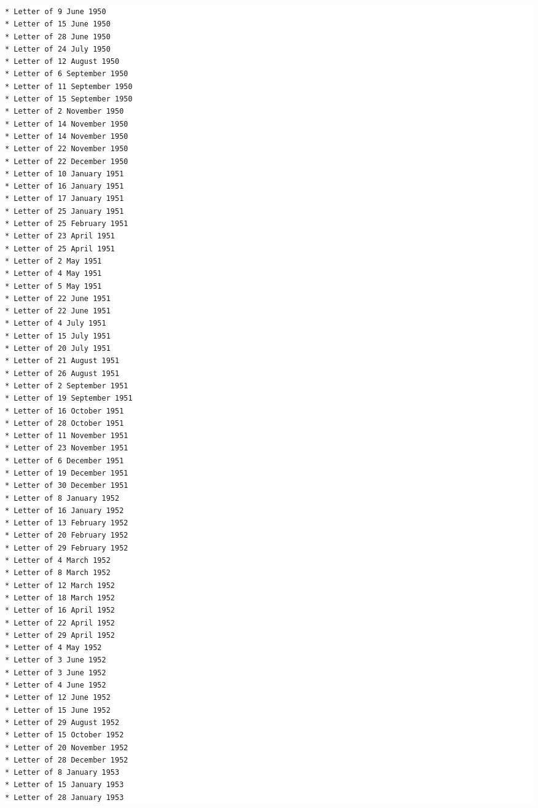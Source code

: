 	* Letter of 9 June 1950
	* Letter of 15 June 1950
	* Letter of 28 June 1950
	* Letter of 24 July 1950
	* Letter of 12 August 1950
	* Letter of 6 September 1950
	* Letter of 11 September 1950
	* Letter of 15 September 1950
	* Letter of 2 November 1950
	* Letter of 14 November 1950
	* Letter of 14 November 1950
	* Letter of 22 November 1950
	* Letter of 22 December 1950
	* Letter of 10 January 1951
	* Letter of 16 January 1951
	* Letter of 17 January 1951
	* Letter of 25 January 1951
	* Letter of 25 February 1951
	* Letter of 23 April 1951
	* Letter of 25 April 1951
	* Letter of 2 May 1951
	* Letter of 4 May 1951
	* Letter of 5 May 1951
	* Letter of 22 June 1951
	* Letter of 22 June 1951
	* Letter of 4 July 1951
	* Letter of 15 July 1951
	* Letter of 20 July 1951
	* Letter of 21 August 1951
	* Letter of 26 August 1951
	* Letter of 2 September 1951
	* Letter of 19 September 1951
	* Letter of 16 October 1951
	* Letter of 28 October 1951
	* Letter of 11 November 1951
	* Letter of 23 November 1951
	* Letter of 6 December 1951
	* Letter of 19 December 1951
	* Letter of 30 December 1951
	* Letter of 8 January 1952
	* Letter of 16 January 1952
	* Letter of 13 February 1952
	* Letter of 20 February 1952
	* Letter of 29 February 1952
	* Letter of 4 March 1952
	* Letter of 8 March 1952
	* Letter of 12 March 1952
	* Letter of 18 March 1952
	* Letter of 16 April 1952
	* Letter of 22 April 1952
	* Letter of 29 April 1952
	* Letter of 4 May 1952
	* Letter of 3 June 1952
	* Letter of 3 June 1952
	* Letter of 4 June 1952
	* Letter of 12 June 1952
	* Letter of 15 June 1952
	* Letter of 29 August 1952
	* Letter of 15 October 1952
	* Letter of 20 November 1952
	* Letter of 28 December 1952
	* Letter of 8 January 1953
	* Letter of 15 January 1953
	* Letter of 28 January 1953